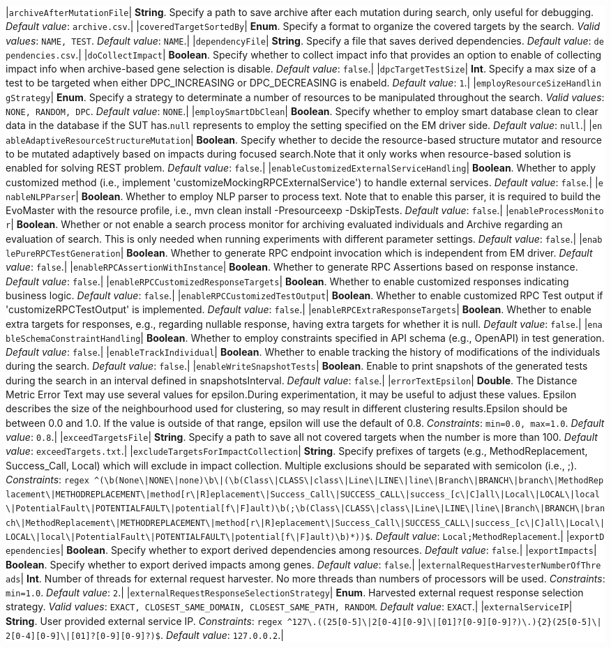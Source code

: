 |`archiveAfterMutationFile`| __String__. Specify a path to save archive after each mutation during search, only useful for debugging. *Default value*: `archive.csv`.|
|`coveredTargetSortedBy`| __Enum__. Specify a format to organize the covered targets by the search. *Valid values*: `NAME, TEST`. *Default value*: `NAME`.|
|`dependencyFile`| __String__. Specify a file that saves derived dependencies. *Default value*: `dependencies.csv`.|
|`doCollectImpact`| __Boolean__. Specify whether to collect impact info that provides an option to enable of collecting impact info when archive-based gene selection is disable. *Default value*: `false`.|
|`dpcTargetTestSize`| __Int__. Specify a max size of a test to be targeted when either DPC_INCREASING or DPC_DECREASING is enabeld. *Default value*: `1`.|
|`employResourceSizeHandlingStrategy`| __Enum__. Specify a strategy to determinate a number of resources to be manipulated throughout the search. *Valid values*: `NONE, RANDOM, DPC`. *Default value*: `NONE`.|
|`employSmartDbClean`| __Boolean__. Specify whether to employ smart database clean to clear data in the database if the SUT has.`null` represents to employ the setting specified on the EM driver side. *Default value*: `null`.|
|`enableAdaptiveResourceStructureMutation`| __Boolean__. Specify whether to decide the resource-based structure mutator and resource to be mutated adaptively based on impacts during focused search.Note that it only works when resource-based solution is enabled for solving REST problem. *Default value*: `false`.|
|`enableCustomizedExternalServiceHandling`| __Boolean__. Whether to apply customized method (i.e., implement 'customizeMockingRPCExternalService') to handle external services. *Default value*: `false`.|
|`enableNLPParser`| __Boolean__. Whether to employ NLP parser to process text. Note that to enable this parser, it is required to build the EvoMaster with the resource profile, i.e., mvn clean install -Presourceexp -DskipTests. *Default value*: `false`.|
|`enableProcessMonitor`| __Boolean__. Whether or not enable a search process monitor for archiving evaluated individuals and Archive regarding an evaluation of search. This is only needed when running experiments with different parameter settings. *Default value*: `false`.|
|`enablePureRPCTestGeneration`| __Boolean__. Whether to generate RPC endpoint invocation which is independent from EM driver. *Default value*: `false`.|
|`enableRPCAssertionWithInstance`| __Boolean__. Whether to generate RPC Assertions based on response instance. *Default value*: `false`.|
|`enableRPCCustomizedResponseTargets`| __Boolean__. Whether to enable customized responses indicating business logic. *Default value*: `false`.|
|`enableRPCCustomizedTestOutput`| __Boolean__. Whether to enable customized RPC Test output if 'customizeRPCTestOutput' is implemented. *Default value*: `false`.|
|`enableRPCExtraResponseTargets`| __Boolean__. Whether to enable extra targets for responses, e.g., regarding nullable response, having extra targets for whether it is null. *Default value*: `false`.|
|`enableSchemaConstraintHandling`| __Boolean__. Whether to employ constraints specified in API schema (e.g., OpenAPI) in test generation. *Default value*: `false`.|
|`enableTrackIndividual`| __Boolean__. Whether to enable tracking the history of modifications of the individuals during the search. *Default value*: `false`.|
|`enableWriteSnapshotTests`| __Boolean__. Enable to print snapshots of the generated tests during the search in an interval defined in snapshotsInterval. *Default value*: `false`.|
|`errorTextEpsilon`| __Double__. The Distance Metric Error Text may use several values for epsilon.During experimentation, it may be useful to adjust these values. Epsilon describes the size of the neighbourhood used for clustering, so may result in different clustering results.Epsilon should be between 0.0 and 1.0. If the value is outside of that range, epsilon will use the default of 0.8. *Constraints*: `min=0.0, max=1.0`. *Default value*: `0.8`.|
|`exceedTargetsFile`| __String__. Specify a path to save all not covered targets when the number is more than 100. *Default value*: `exceedTargets.txt`.|
|`excludeTargetsForImpactCollection`| __String__. Specify prefixes of targets (e.g., MethodReplacement, Success_Call, Local) which will exclude in impact collection. Multiple exclusions should be separated with semicolon (i.e., ;). *Constraints*: `regex ^(\b(None\|NONE\|none)\b\|(\b(Class\|CLASS\|class\|Line\|LINE\|line\|Branch\|BRANCH\|branch\|MethodReplacement\|METHODREPLACEMENT\|method[r\|R]eplacement\|Success_Call\|SUCCESS_CALL\|success_[c\|C]all\|Local\|LOCAL\|local\|PotentialFault\|POTENTIALFAULT\|potential[f\|F]ault)\b(;\b(Class\|CLASS\|class\|Line\|LINE\|line\|Branch\|BRANCH\|branch\|MethodReplacement\|METHODREPLACEMENT\|method[r\|R]eplacement\|Success_Call\|SUCCESS_CALL\|success_[c\|C]all\|Local\|LOCAL\|local\|PotentialFault\|POTENTIALFAULT\|potential[f\|F]ault)\b)*))$`. *Default value*: `Local;MethodReplacement`.|
|`exportDependencies`| __Boolean__. Specify whether to export derived dependencies among resources. *Default value*: `false`.|
|`exportImpacts`| __Boolean__. Specify whether to export derived impacts among genes. *Default value*: `false`.|
|`externalRequestHarvesterNumberOfThreads`| __Int__. Number of threads for external request harvester. No more threads than numbers of processors will be used. *Constraints*: `min=1.0`. *Default value*: `2`.|
|`externalRequestResponseSelectionStrategy`| __Enum__. Harvested external request response selection strategy. *Valid values*: `EXACT, CLOSEST_SAME_DOMAIN, CLOSEST_SAME_PATH, RANDOM`. *Default value*: `EXACT`.|
|`externalServiceIP`| __String__. User provided external service IP. *Constraints*: `regex ^127\.((25[0-5]\|2[0-4][0-9]\|[01]?[0-9][0-9]?)\.){2}(25[0-5]\|2[0-4][0-9]\|[01]?[0-9][0-9]?)$`. *Default value*: `127.0.0.2`.|